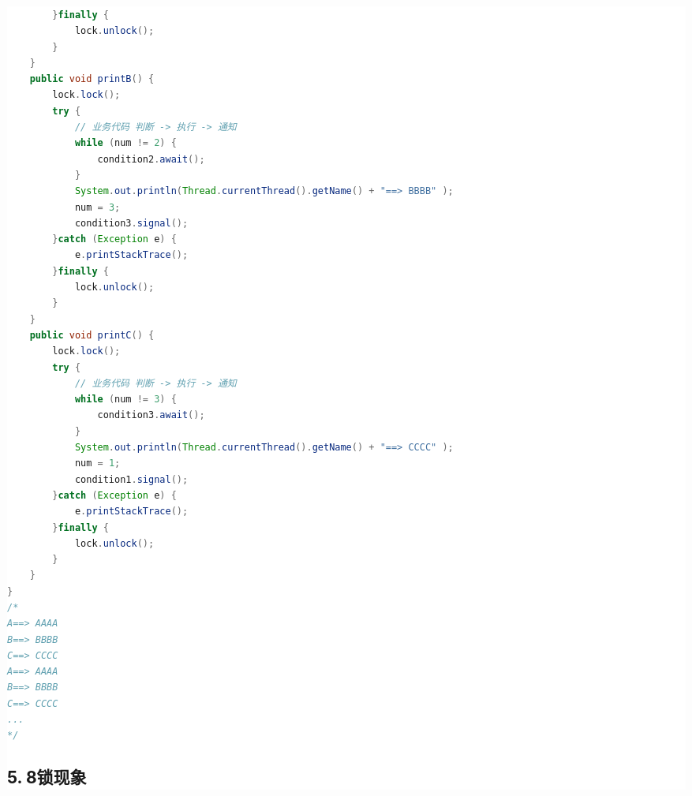 ```java
        }finally {
            lock.unlock();
        }
    }
    public void printB() {
        lock.lock();
        try {
            // 业务代码 判断 -> 执行 -> 通知
            while (num != 2) {
                condition2.await();
            }
            System.out.println(Thread.currentThread().getName() + "==> BBBB" );
            num = 3;
            condition3.signal();
        }catch (Exception e) {
            e.printStackTrace();
        }finally {
            lock.unlock();
        }
    }
    public void printC() {
        lock.lock();
        try {
            // 业务代码 判断 -> 执行 -> 通知
            while (num != 3) {
                condition3.await();
            }
            System.out.println(Thread.currentThread().getName() + "==> CCCC" );
            num = 1;
            condition1.signal();
        }catch (Exception e) {
            e.printStackTrace();
        }finally {
            lock.unlock();
        }
    }
}
/*
A==> AAAA
B==> BBBB
C==> CCCC
A==> AAAA
B==> BBBB
C==> CCCC
...
*/
```

## 5. 8锁现象
